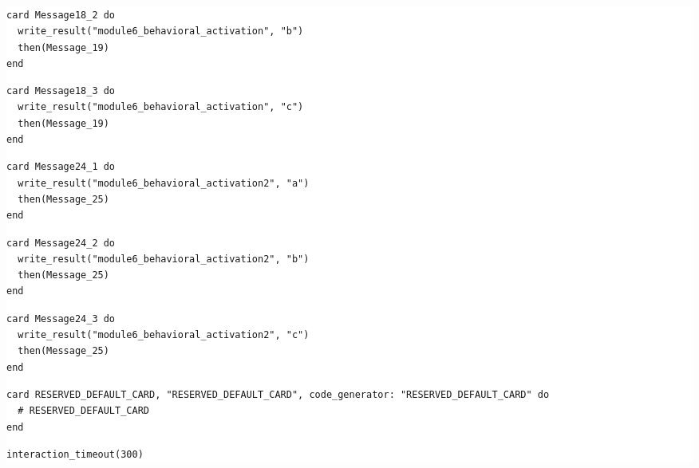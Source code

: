 

```stack
card Message18_2 do
  write_result("module6_behavioral_activation", "b")
  then(Message_19)
end

```



```stack
card Message18_3 do
  write_result("module6_behavioral_activation", "c")
  then(Message_19)
end

```



```stack
card Message24_1 do
  write_result("module6_behavioral_activation2", "a")
  then(Message_25)
end

```



```stack
card Message24_2 do
  write_result("module6_behavioral_activation2", "b")
  then(Message_25)
end

```



```stack
card Message24_3 do
  write_result("module6_behavioral_activation2", "c")
  then(Message_25)
end

```



```stack
card RESERVED_DEFAULT_CARD, "RESERVED_DEFAULT_CARD", code_generator: "RESERVED_DEFAULT_CARD" do
  # RESERVED_DEFAULT_CARD
end

```



```stack
interaction_timeout(300)

```